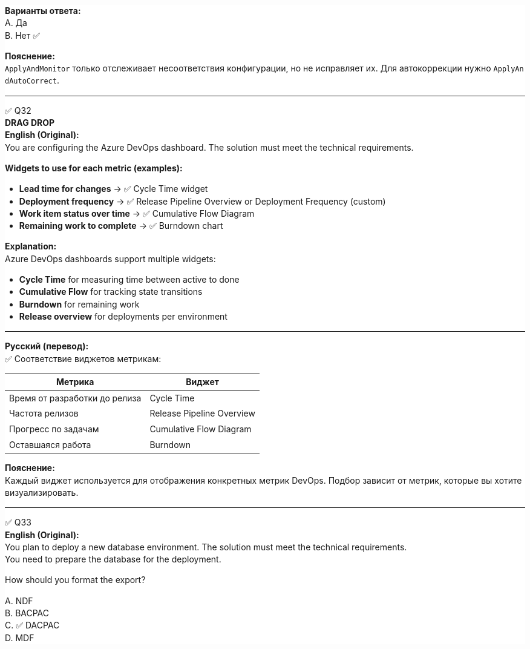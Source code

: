 **Варианты ответа:**  
A. Да  
B. Нет ✅

**Пояснение:**  
`ApplyAndMonitor` только отслеживает несоответствия конфигурации, но не исправляет их. Для автокоррекции нужно `ApplyAndAutoCorrect`.

---

✅ Q32  
**DRAG DROP**  
**English (Original):**  
You are configuring the Azure DevOps dashboard. The solution must meet the technical requirements.  

**Widgets to use for each metric (examples):**  
- **Lead time for changes** → ✅ Cycle Time widget  
- **Deployment frequency** → ✅ Release Pipeline Overview or Deployment Frequency (custom)  
- **Work item status over time** → ✅ Cumulative Flow Diagram  
- **Remaining work to complete** → ✅ Burndown chart  

**Explanation:**  
Azure DevOps dashboards support multiple widgets:  
- **Cycle Time** for measuring time between active to done  
- **Cumulative Flow** for tracking state transitions  
- **Burndown** for remaining work  
- **Release overview** for deployments per environment

---

**Русский (перевод):**  
✅ Соответствие виджетов метрикам:

| Метрика                        | Виджет                      |
|-------------------------------|-----------------------------|
| Время от разработки до релиза | Cycle Time                  |
| Частота релизов               | Release Pipeline Overview   |
| Прогресс по задачам           | Cumulative Flow Diagram     |
| Оставшаяся работа             | Burndown                    |

**Пояснение:**  
Каждый виджет используется для отображения конкретных метрик DevOps. Подбор зависит от метрик, которые вы хотите визуализировать.

---

✅ Q33  
**English (Original):**  
You plan to deploy a new database environment. The solution must meet the technical requirements.  
You need to prepare the database for the deployment.  

How should you format the export?  

A. NDF  
B. BACPAC  
C. ✅ DACPAC  
D. MDF  

